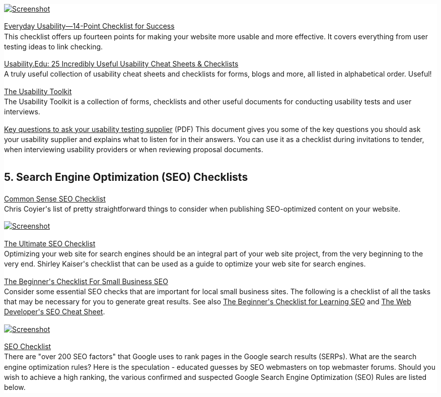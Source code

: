 [![Screenshot](https://archive.smashing.media/assets/344dbf88-fdf9-42bb-adb4-46f01eedd629/63ce88c6-f824-460e-83f8-cb27ad37bca7/pdf.gif)](https://www.usereffect.com/topic/25-point-website-usability-checklist)

<p><a href="https://www.websitemagazine.com/content/blogs/posts/pages/everyday-usability-14-point-checklist-for-success.aspx">Everyday Usability—14-Point Checklist for Success</a><br />This checklist offers up fourteen points for making your website more usable and more effective. It covers everything from user testing ideas to link checking.</p>

<p><a href="https://bestwebdesignschools.com/2009/usabilityedu-25-incredibly-useful-usability-cheat-sheets-checklists/">Usability.Edu: 25 Incredibly Useful Usability Cheat Sheets &amp; Checklists</a><br />A truly useful collection of usability cheat sheets and checklists for forms, blogs and more, all listed in alphabetical order. Useful!</p>

<p><a href="https://www.great-web-design-tips.com/web-usability/97.html">The Usability Toolkit</a><br />The Usability Toolkit is a collection of forms, checklists and other useful documents for conducting usability tests and user interviews.</p>

<p><a href="https://uxpa.org/sites/default/files/key_questions.pdf">Key questions to ask your usability testing supplier</a> (PDF)
This document gives you some of the key questions you should ask your usability supplier and explains what to listen for in their answers. You can use it as a checklist during invitations to tender, when interviewing usability providers or when reviewing proposal documents.</p>

## 5\. Search Engine Optimization (SEO) Checklists

<p><a href="https://css-tricks.com/common-sense-seo-checklist/">Common Sense SEO Checklist</a><br />Chris Coyier's list of pretty straightforward things to consider when publishing SEO-optimized content on your website.</p>

[![Screenshot](https://archive.smashing.media/assets/344dbf88-fdf9-42bb-adb4-46f01eedd629/64c19ea3-d6f5-49fe-812c-34a65ea456a4/seo3.gif)](https://css-tricks.com/common-sense-seo-checklist/)

<p><a href="https://www.sitepoint.com/article/ultimate-seo-checklist/">The Ultimate SEO Checklist</a><br />Optimizing your web site for search engines should be an integral part of your web site project, from the very beginning to the very end. Shirley Kaiser's checklist that can be used as a guide to optimize your web site for search engines.</p>

<p><a href="https://www.seomoz.org/blog/the-beginners-checklist-for-small-business-seo">The Beginner's Checklist For Small Business SEO</a><br />Consider some essential SEO checks that are important for local small business sites. The following is a checklist of all the tasks that may be necessary for you to generate great results. See also <a href="https://www.seomoz.org/blog/the-beginners-checklist-for-learning-seo">The Beginner's Checklist for Learning SEO</a> and <a href="https://www.seomoz.org/blog/the-web-developers-seo-cheat-sheet">The Web Developer's SEO Cheat Sheet</a>.</p>

[![Screenshot](https://archive.smashing.media/assets/344dbf88-fdf9-42bb-adb4-46f01eedd629/eb8940c3-c9f8-4047-b086-e47cf5bb64f7/seo2.gif)](https://www.seomoz.org/blog/the-beginners-checklist-for-small-business-seo)

<p><a href="https://www.vaughns-1-pagers.com/internet/google-ranking-factors.htm">SEO Checklist</a><br />There are "over 200 SEO factors" that Google uses to rank pages in the Google search results (SERPs). What are the search engine optimization rules? Here is the speculation - educated guesses by SEO webmasters on top webmaster forums. Should you wish to achieve a high ranking, the various confirmed and suspected Google Search Engine Optimization (SEO) Rules are listed below.</p>
